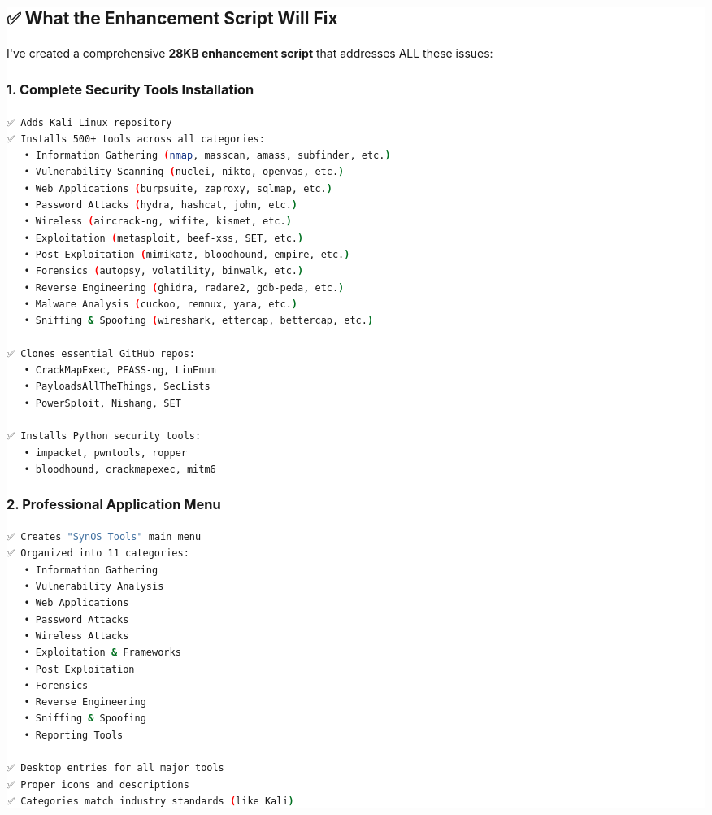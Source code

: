 
## ✅ What the Enhancement Script Will Fix

I've created a comprehensive **28KB enhancement script** that addresses ALL these issues:

### 1. Complete Security Tools Installation

```bash
✅ Adds Kali Linux repository
✅ Installs 500+ tools across all categories:
   • Information Gathering (nmap, masscan, amass, subfinder, etc.)
   • Vulnerability Scanning (nuclei, nikto, openvas, etc.)
   • Web Applications (burpsuite, zaproxy, sqlmap, etc.)
   • Password Attacks (hydra, hashcat, john, etc.)
   • Wireless (aircrack-ng, wifite, kismet, etc.)
   • Exploitation (metasploit, beef-xss, SET, etc.)
   • Post-Exploitation (mimikatz, bloodhound, empire, etc.)
   • Forensics (autopsy, volatility, binwalk, etc.)
   • Reverse Engineering (ghidra, radare2, gdb-peda, etc.)
   • Malware Analysis (cuckoo, remnux, yara, etc.)
   • Sniffing & Spoofing (wireshark, ettercap, bettercap, etc.)

✅ Clones essential GitHub repos:
   • CrackMapExec, PEASS-ng, LinEnum
   • PayloadsAllTheThings, SecLists
   • PowerSploit, Nishang, SET

✅ Installs Python security tools:
   • impacket, pwntools, ropper
   • bloodhound, crackmapexec, mitm6
```

### 2. Professional Application Menu

```bash
✅ Creates "SynOS Tools" main menu
✅ Organized into 11 categories:
   • Information Gathering
   • Vulnerability Analysis
   • Web Applications
   • Password Attacks
   • Wireless Attacks
   • Exploitation & Frameworks
   • Post Exploitation
   • Forensics
   • Reverse Engineering
   • Sniffing & Spoofing
   • Reporting Tools

✅ Desktop entries for all major tools
✅ Proper icons and descriptions
✅ Categories match industry standards (like Kali)
```

